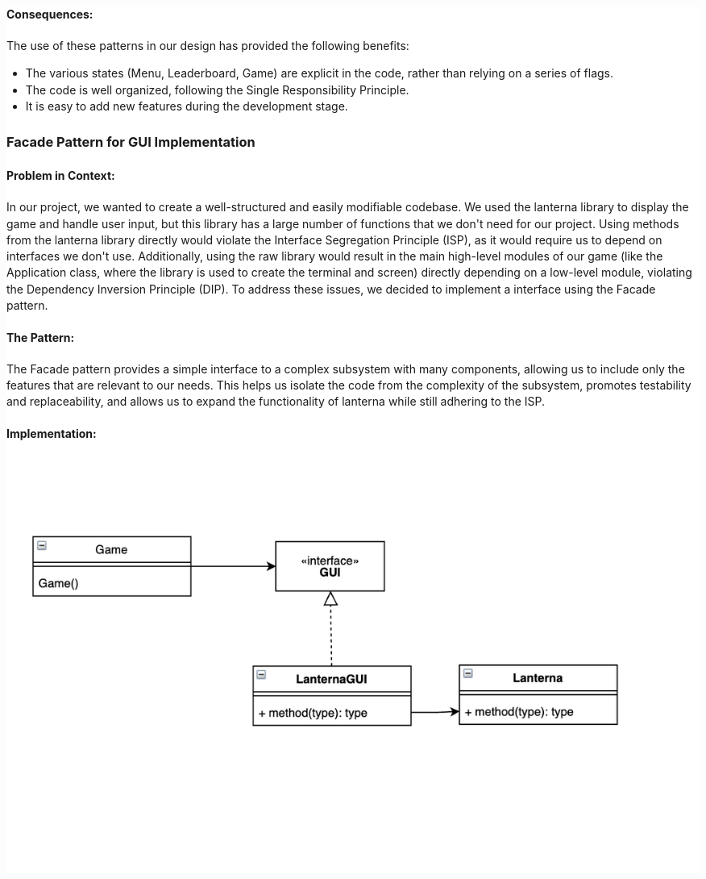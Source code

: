 #### Consequences:
The use of these patterns in our design has provided the following benefits:

- The various states (Menu, Leaderboard, Game) are explicit in the code, rather than relying on a series of flags.
- The code is well organized, following the Single Responsibility Principle.
- It is easy to add new features during the development stage.

### Facade Pattern for GUI Implementation
#### Problem in Context:

In our project, we wanted to create a well-structured and easily modifiable codebase. We used the lanterna library to display the game and handle user input, but this library has a large number of functions that we don't need for our project. Using methods from the lanterna library directly would violate the Interface Segregation Principle (ISP), as it would require us to depend on interfaces we don't use. Additionally, using the raw library would result in the main high-level modules of our game (like the Application class, where the library is used to create the terminal and screen) directly depending on a low-level module, violating the Dependency Inversion Principle (DIP). To address these issues, we decided to implement a interface using the Facade pattern.

#### The Pattern:

The Facade pattern provides a simple interface to a complex subsystem with many components, allowing us to include only the features that are relevant to our needs. This helps us isolate the code from the complexity of the subsystem, promotes testability and replaceability, and allows us to expand the functionality of lanterna while still adhering to the ISP.

#### Implementation:

![GUI Facade](images/UML/GUI.png)
